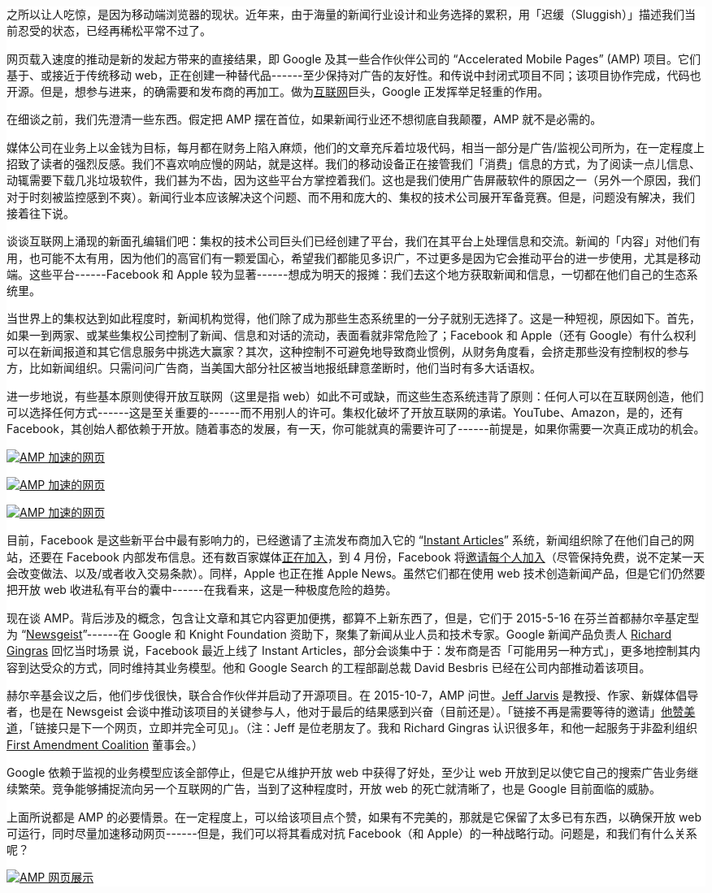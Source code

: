 之所以让人吃惊，是因为移动端浏览器的现状。近年来，由于海量的新闻行业设计和业务选择的累积，用「迟缓（Sluggish）」描述我们当前忍受的状态，已经再稀松平常不过了。

网页载入速度的推动是新的发起方带来的直接结果，即 Google 及其一些合作伙伴公司的 “Accelerated Mobile Pages” (AMP) 项目。它们基于、或接近于传统移动 web，正在创建一种替代品------至少保持对广告的友好性。和传说中封闭式项目不同；该项目协作完成，代码也开源。但是，想参与进来，的确需要和发布商的再加工。做为[互联网](http://www.labazhou.net/2015/07/impact-of-the-internet-age-mooc-open-data-governance/)巨头，Google 正发挥举足轻重的作用。

在细谈之前，我们先澄清一些东西。假定把 AMP 摆在首位，如果新闻行业还不想彻底自我颠覆，AMP 就不是必需的。

媒体公司在业务上以金钱为目标，每月都在财务上陷入麻烦，他们的文章充斥着垃圾代码，相当一部分是广告/监视公司所为，在一定程度上招致了读者的强烈反感。我们不喜欢响应慢的网站，就是这样。我们的移动设备正在接管我们「消费」信息的方式，为了阅读一点儿信息、动辄需要下载几兆垃圾软件，我们甚为不齿，因为这些平台方掌控着我们。这也是我们使用广告屏蔽软件的原因之一（另外一个原因，我们对于时刻被监控感到不爽）。新闻行业本应该解决这个问题、而不用和庞大的、集权的技术公司展开军备竞赛。但是，问题没有解决，我们接着往下说。

谈谈互联网上涌现的新面孔编辑们吧：集权的技术公司巨头们已经创建了平台，我们在其平台上处理信息和交流。新闻的「内容」对他们有用，也可能不太有用，因为他们的高官们有一颗爱国心，希望我们都能见多识广，不过更多是因为它会推动平台的进一步使用，尤其是移动端。这些平台------Facebook 和 Apple 较为显著------想成为明天的报摊：我们去这个地方获取新闻和信息，一切都在他们自己的生态系统里。

当世界上的集权达到如此程度时，新闻机构觉得，他们除了成为那些生态系统里的一分子就别无选择了。这是一种短视，原因如下。首先，如果一到两家、或某些集权公司控制了新闻、信息和对话的流动，表面看就非常危险了；Facebook 和 Apple（还有 Google）有什么权利可以在新闻报道和其它信息服务中挑选大赢家？其次，这种控制不可避免地导致商业惯例，从财务角度看，会挤走那些没有控制权的参与方，比如新闻组织。只需问问广告商，当美国大部分社区被当地报纸肆意垄断时，他们当时有多大话语权。

进一步地说，有些基本原则使得开放互联网（这里是指 web）如此不可或缺，而这些生态系统违背了原则：任何人可以在互联网创造，他们可以选择任何方式------这是至关重要的------而不用别人的许可。集权化破坏了开放互联网的承诺。YouTube、Amazon，是的，还有 Facebook，其创始人都依赖于开放。随着事态的发展，有一天，你可能就真的需要许可了------前提是，如果你需要一次真正成功的机会。

[![AMP 加速的网页](http://www.labazhou.net/wp-content/uploads/2016/03/1-CvYcXihOjSCTeW9DB8fz6Q-317x600.png)](http://www.labazhou.net/wp-content/uploads/2016/03/1-CvYcXihOjSCTeW9DB8fz6Q.png)

[![AMP 加速的网页](http://www.labazhou.net/wp-content/uploads/2016/03/1-DUFXSu9wJb2Vp5Zhq_H4Sg-317x600.png)](http://www.labazhou.net/wp-content/uploads/2016/03/1-DUFXSu9wJb2Vp5Zhq_H4Sg.png)

[![AMP 加速的网页](http://www.labazhou.net/wp-content/uploads/2016/03/1-wlcOykCjMrFR5-H1wg9TEQ-317x600.png)](http://www.labazhou.net/wp-content/uploads/2016/03/1-wlcOykCjMrFR5-H1wg9TEQ.png)

目前，Facebook 是这些新平台中最有影响力的，已经邀请了主流发布商加入它的 “[Instant Articles](https://instantarticles.fb.com/)” 系统，新闻组织除了在他们自己的网站，还要在 Facebook 内部发布信息。还有数百家媒体[正在加入](http://www.niemanlab.org/2016/02/any-publisher-can-start-using-facebook-instant-articles-on-april-12/)，到 4 月份，Facebook 将[邀请每个人加入](http://techcrunch.com/2016/02/17/instant-articles/)（尽管保持免费，说不定某一天会改变做法、以及/或者收入交易条款）。同样，Apple 也正在推 Apple News。虽然它们都在使用 web 技术创造新闻产品，但是它们仍然要把开放 web 收进私有平台的囊中------在我看来，这是一种极度危险的趋势。

现在谈 AMP。背后涉及的概念，包含让文章和其它内容更加便携，都算不上新东西了，但是，它们于 2015-5-16 在芬兰首都赫尔辛基定型为 “[Newsgeist](http://newsgeist.org/newsgeist-europe-2015-attendees/)”------在 Google 和 Knight Foundation 资助下，聚集了新闻从业人员和技术专家。Google 新闻产品负责人 [Richard Gingras](https://medium.com/u/da6087f2d501) 回忆当时场景 说，Facebook 最近上线了 Instant Articles，部分会谈集中于：发布商是否「可能用另一种方式」，更多地控制其内容到达受众的方式，同时维持其业务模型。他和 Google Search 的工程部副总裁 David Besbris 已经在公司内部推动着该项目。

赫尔辛基会议之后，他们步伐很快，联合合作伙伴并启动了开源项目。在 2015-10-7，AMP 问世。[Jeff Jarvis](https://medium.com/u/39401ae4e4b9) 是教授、作家、新媒体倡导者，也是在 Newsgeist 会谈中推动该项目的关键参与人，他对于最后的结果感到兴奋（目前还是）。「链接不再是需要等待的邀请」[他赞美道](http://buzzmachine.com/2015/10/07/faster-distributed-web/)，「链接只是下一个网页，立即并完全可见」。（注：Jeff 是位老朋友了。我和 Richard Gingras 认识很多年，和他一起服务于非盈利组织 [First Amendment Coalition](http://firstamendmentcoalition.org/) 董事会。）

Google 依赖于监视的业务模型应该全部停止，但是它从维护开放 web 中获得了好处，至少让 web 开放到足以使它自己的搜索广告业务继续繁荣。竞争能够捕捉流向另一个互联网的广告，当到了这种程度时，开放 web 的死亡就清晰了，也是 Google 目前面临的威胁。

上面所说都是 AMP 的必要情景。在一定程度上，可以给该项目点个赞，如果有不完美的，那就是它保留了太多已有东西，以确保开放 web 可运行，同时尽量加速移动网页------但是，我们可以将其看成对抗 Facebook（和 Apple）的一种战略行动。问题是，和我们有什么关系呢？

[![AMP 网页展示](http://www.labazhou.net/wp-content/uploads/2016/03/1-GywSvmVtUY-cdNWRUxRLmQ-360x600.gif)](http://www.labazhou.net/wp-content/uploads/2016/03/1-GywSvmVtUY-cdNWRUxRLmQ.gif)
